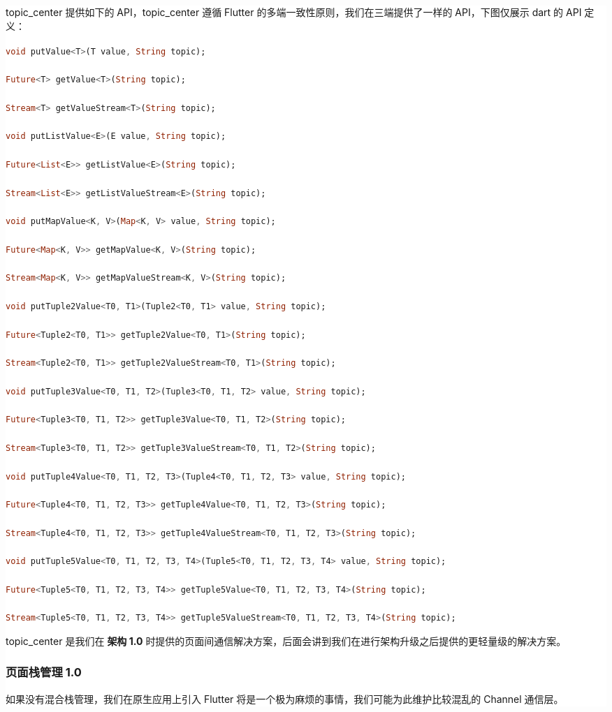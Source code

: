 topic_center 提供如下的 API，topic_center 遵循 Flutter 的多端一致性原则，我们在三端提供了一样的 API，下图仅展示 dart 的 API 定义：

```dart
void putValue<T>(T value, String topic);

Future<T> getValue<T>(String topic);

Stream<T> getValueStream<T>(String topic);

void putListValue<E>(E value, String topic);

Future<List<E>> getListValue<E>(String topic);

Stream<List<E>> getListValueStream<E>(String topic);

void putMapValue<K, V>(Map<K, V> value, String topic);

Future<Map<K, V>> getMapValue<K, V>(String topic);

Stream<Map<K, V>> getMapValueStream<K, V>(String topic);

void putTuple2Value<T0, T1>(Tuple2<T0, T1> value, String topic);

Future<Tuple2<T0, T1>> getTuple2Value<T0, T1>(String topic);

Stream<Tuple2<T0, T1>> getTuple2ValueStream<T0, T1>(String topic);

void putTuple3Value<T0, T1, T2>(Tuple3<T0, T1, T2> value, String topic);

Future<Tuple3<T0, T1, T2>> getTuple3Value<T0, T1, T2>(String topic);

Stream<Tuple3<T0, T1, T2>> getTuple3ValueStream<T0, T1, T2>(String topic);

void putTuple4Value<T0, T1, T2, T3>(Tuple4<T0, T1, T2, T3> value, String topic);

Future<Tuple4<T0, T1, T2, T3>> getTuple4Value<T0, T1, T2, T3>(String topic);

Stream<Tuple4<T0, T1, T2, T3>> getTuple4ValueStream<T0, T1, T2, T3>(String topic);

void putTuple5Value<T0, T1, T2, T3, T4>(Tuple5<T0, T1, T2, T3, T4> value, String topic);

Future<Tuple5<T0, T1, T2, T3, T4>> getTuple5Value<T0, T1, T2, T3, T4>(String topic);

Stream<Tuple5<T0, T1, T2, T3, T4>> getTuple5ValueStream<T0, T1, T2, T3, T4>(String topic);

```

topic_center 是我们在 **架构 1.0** 时提供的页面间通信解决方案，后面会讲到我们在进行架构升级之后提供的更轻量级的解决方案。

### 页面栈管理 1.0

如果没有混合栈管理，我们在原生应用上引入 Flutter 将是一个极为麻烦的事情，我们可能为此维护比较混乱的 Channel 通信层。
